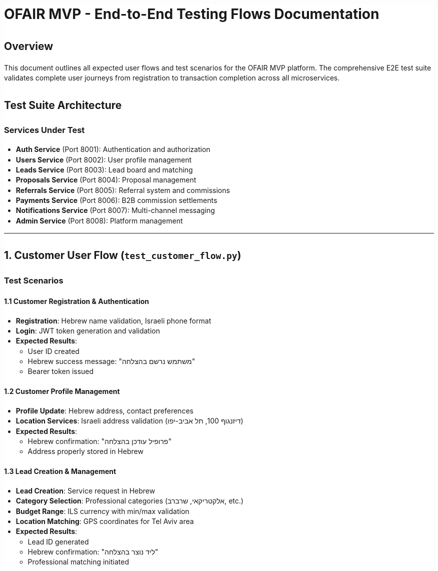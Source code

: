 # OFAIR MVP - End-to-End Testing Flows Documentation

## Overview
This document outlines all expected user flows and test scenarios for the OFAIR MVP platform. The comprehensive E2E test suite validates complete user journeys from registration to transaction completion across all microservices.

## Test Suite Architecture

### Services Under Test
- **Auth Service** (Port 8001): Authentication and authorization
- **Users Service** (Port 8002): User profile management
- **Leads Service** (Port 8003): Lead board and matching
- **Proposals Service** (Port 8004): Proposal management
- **Referrals Service** (Port 8005): Referral system and commissions
- **Payments Service** (Port 8006): B2B commission settlements
- **Notifications Service** (Port 8007): Multi-channel messaging
- **Admin Service** (Port 8008): Platform management

---

## 1. Customer User Flow (`test_customer_flow.py`)

### Test Scenarios
#### 1.1 Customer Registration & Authentication
- **Registration**: Hebrew name validation, Israeli phone format
- **Login**: JWT token generation and validation
- **Expected Results**: 
  - User ID created
  - Hebrew success message: "משתמש נרשם בהצלחה"
  - Bearer token issued

#### 1.2 Customer Profile Management
- **Profile Update**: Hebrew address, contact preferences
- **Location Services**: Israeli address validation (דיזנגוף 100, תל אביב-יפו)
- **Expected Results**:
  - Hebrew confirmation: "פרופיל עודכן בהצלחה"
  - Address properly stored in Hebrew

#### 1.3 Lead Creation & Management
- **Lead Creation**: Service request in Hebrew
- **Category Selection**: Professional categories (אלקטריקאי, שרברב, etc.)
- **Budget Range**: ILS currency with min/max validation
- **Location Matching**: GPS coordinates for Tel Aviv area
- **Expected Results**:
  - Lead ID generated
  - Hebrew confirmation: "ליד נוצר בהצלחה"
  - Professional matching initiated
